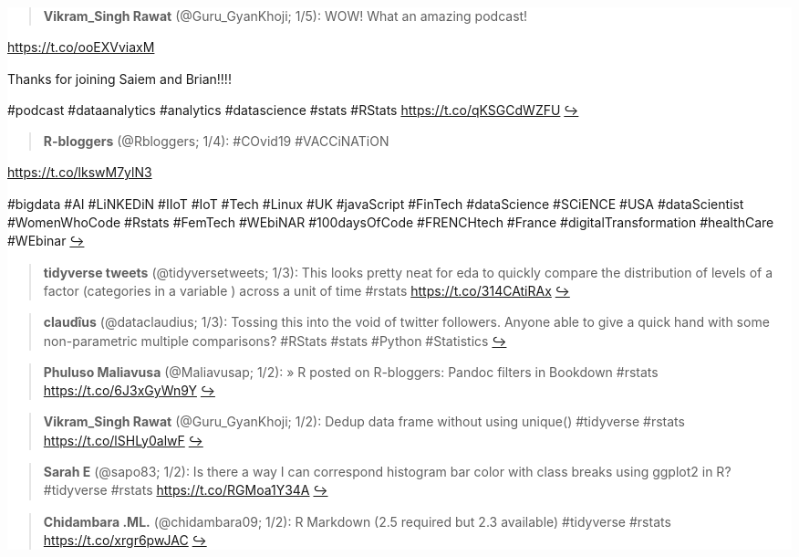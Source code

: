 


> **Vikram_Singh Rawat** (@Guru_GyanKhoji; 1/5): WOW! What an amazing podcast! 
>
https://t.co/ooEXVviaxM
>
Thanks for joining  Saiem and Brian!!!!
>
#podcast #dataanalytics #analytics #datascience #stats #RStats https://t.co/qKSGCdWZFU  [&#8618;](https://twitter.com/dataandme/status/1355693571907719172)




> **R-bloggers** (@Rbloggers; 1/4): #COvid19 #VACCiNATiON
>
https://t.co/lkswM7ylN3
>
#bigdata
#AI #LiNKEDiN #IIoT #IoT #Tech #Linux #UK #javaScript #FinTech #dataScience #SCiENCE #USA #dataScientist #WomenWhoCode #Rstats #FemTech #WEbiNAR #100daysOfCode #FRENCHtech #France #digitalTransformation #healthCare #WEbinar  [&#8618;](https://twitter.com/dataandme/status/1355680429710340097)




> **tidyverse tweets** (@tidyversetweets; 1/3): This looks pretty neat for eda to quickly compare the distribution of levels of a factor (categories in a variable ) across a unit of time #rstats https://t.co/314CAtiRAx  [&#8618;](https://twitter.com/dataandme/status/1355683506081333253)




> **claudîus** (@dataclaudius; 1/3): Tossing this into the void of twitter followers. Anyone able to give a quick hand with some non-parametric multiple comparisons? #RStats #stats #Python #Statistics  [&#8618;](https://twitter.com/dataandme/status/1355684718981734401)




> **Phuluso Maliavusa** (@Maliavusap; 1/2): » R posted on R-bloggers: Pandoc filters in Bookdown #rstats https://t.co/6J3xGyWn9Y  [&#8618;](https://twitter.com/dataandme/status/1355735709177573378)




> **Vikram_Singh Rawat** (@Guru_GyanKhoji; 1/2): Dedup data frame without using unique() #tidyverse #rstats https://t.co/lSHLy0alwF  [&#8618;](https://twitter.com/dataandme/status/1355704954938388481)




> **Sarah E** (@sapo83; 1/2): Is there a way I can correspond histogram bar color with class breaks using ggplot2 in R? #tidyverse #rstats https://t.co/RGMoa1Y34A  [&#8618;](https://twitter.com/dataandme/status/1355728841214488580)




> **Chidambara .ML.** (@chidambara09; 1/2): R Markdown (2.5 required but 2.3 available) #tidyverse #rstats https://t.co/xrgr6pwJAC  [&#8618;](https://twitter.com/dataandme/status/1355691099654918153)


